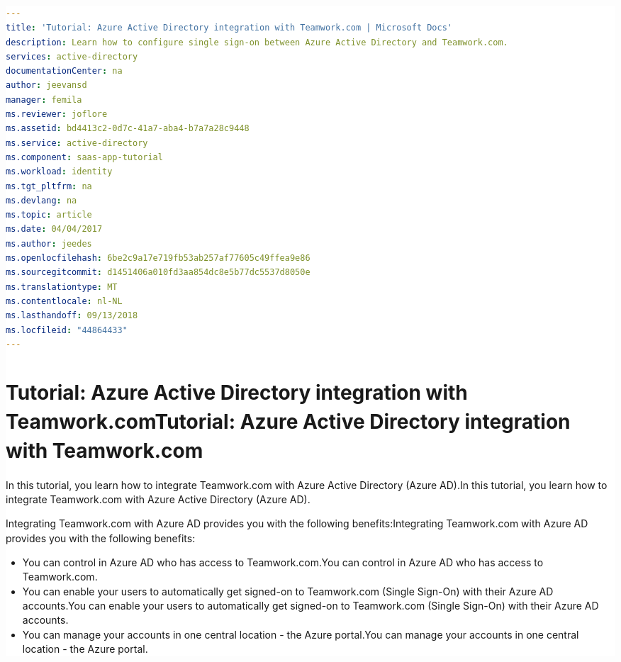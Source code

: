 ```yaml
---
title: 'Tutorial: Azure Active Directory integration with Teamwork.com | Microsoft Docs'
description: Learn how to configure single sign-on between Azure Active Directory and Teamwork.com.
services: active-directory
documentationCenter: na
author: jeevansd
manager: femila
ms.reviewer: joflore
ms.assetid: bd4413c2-0d7c-41a7-aba4-b7a7a28c9448
ms.service: active-directory
ms.component: saas-app-tutorial
ms.workload: identity
ms.tgt_pltfrm: na
ms.devlang: na
ms.topic: article
ms.date: 04/04/2017
ms.author: jeedes
ms.openlocfilehash: 6be2c9a17e719fb53ab257af77605c49ffea9e86
ms.sourcegitcommit: d1451406a010fd3aa854dc8e5b77dc5537d8050e
ms.translationtype: MT
ms.contentlocale: nl-NL
ms.lasthandoff: 09/13/2018
ms.locfileid: "44864433"
---
```

# <a name="tutorial-azure-active-directory-integration-with-teamworkcom"></a><span data-ttu-id="8394d-103">Tutorial: Azure Active Directory integration with Teamwork.com</span><span class="sxs-lookup"><span data-stu-id="8394d-103">Tutorial: Azure Active Directory integration with Teamwork.com</span></span>

<span data-ttu-id="8394d-104">In this tutorial, you learn how to integrate Teamwork.com with Azure Active Directory (Azure AD).</span><span class="sxs-lookup"><span data-stu-id="8394d-104">In this tutorial, you learn how to integrate Teamwork.com with Azure Active Directory (Azure AD).</span></span>

<span data-ttu-id="8394d-105">Integrating Teamwork.com with Azure AD provides you with the following benefits:</span><span class="sxs-lookup"><span data-stu-id="8394d-105">Integrating Teamwork.com with Azure AD provides you with the following benefits:</span></span>

- <span data-ttu-id="8394d-106">You can control in Azure AD who has access to Teamwork.com.</span><span class="sxs-lookup"><span data-stu-id="8394d-106">You can control in Azure AD who has access to Teamwork.com.</span></span>
- <span data-ttu-id="8394d-107">You can enable your users to automatically get signed-on to Teamwork.com (Single Sign-On) with their Azure AD accounts.</span><span class="sxs-lookup"><span data-stu-id="8394d-107">You can enable your users to automatically get signed-on to Teamwork.com (Single Sign-On) with their Azure AD accounts.</span></span>
- <span data-ttu-id="8394d-108">You can manage your accounts in one central location - the Azure portal.</span><span class="sxs-lookup"><span data-stu-id="8394d-108">You can manage your accounts in one central location - the Azure portal.</span></span>
